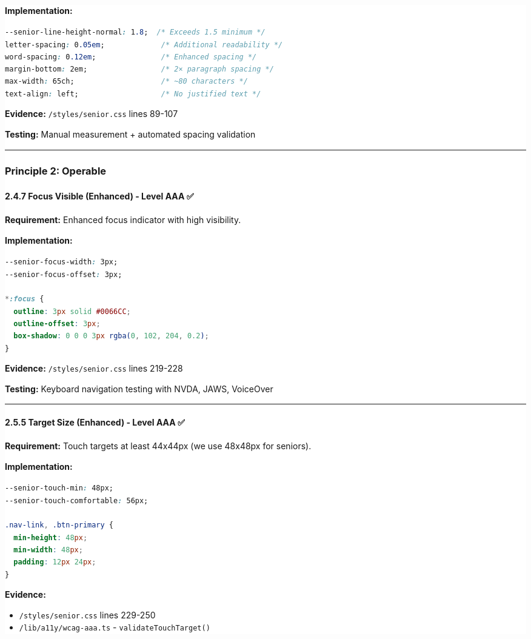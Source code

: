**Implementation:**
```css
--senior-line-height-normal: 1.8;  /* Exceeds 1.5 minimum */
letter-spacing: 0.05em;             /* Additional readability */
word-spacing: 0.12em;               /* Enhanced spacing */
margin-bottom: 2em;                 /* 2× paragraph spacing */
max-width: 65ch;                    /* ~80 characters */
text-align: left;                   /* No justified text */
```

**Evidence:** `/styles/senior.css` lines 89-107

**Testing:** Manual measurement + automated spacing validation

---

### Principle 2: Operable

#### 2.4.7 Focus Visible (Enhanced) - Level AAA ✅

**Requirement:** Enhanced focus indicator with high visibility.

**Implementation:**
```css
--senior-focus-width: 3px;
--senior-focus-offset: 3px;

*:focus {
  outline: 3px solid #0066CC;
  outline-offset: 3px;
  box-shadow: 0 0 0 3px rgba(0, 102, 204, 0.2);
}
```

**Evidence:** `/styles/senior.css` lines 219-228

**Testing:** Keyboard navigation testing with NVDA, JAWS, VoiceOver

---

#### 2.5.5 Target Size (Enhanced) - Level AAA ✅

**Requirement:** Touch targets at least 44x44px (we use 48x48px for seniors).

**Implementation:**
```css
--senior-touch-min: 48px;
--senior-touch-comfortable: 56px;

.nav-link, .btn-primary {
  min-height: 48px;
  min-width: 48px;
  padding: 12px 24px;
}
```

**Evidence:**
- `/styles/senior.css` lines 229-250
- `/lib/a11y/wcag-aaa.ts` - `validateTouchTarget()`
